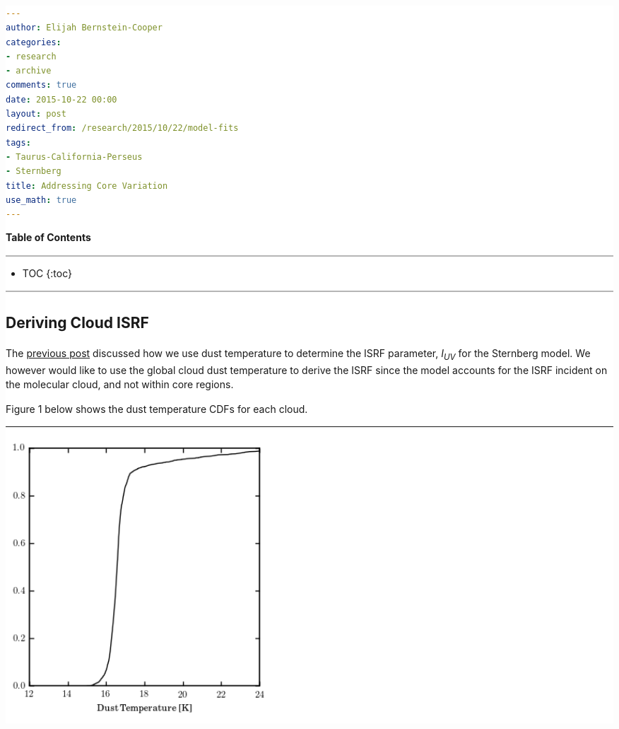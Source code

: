 ```yaml
---
author: Elijah Bernstein-Cooper
categories:
- research
- archive
comments: true
date: 2015-10-22 00:00
layout: post
redirect_from: /research/2015/10/22/model-fits
tags:
- Taurus-California-Perseus
- Sternberg
title: Addressing Core Variation
use_math: true
---
```


**Table of Contents**

<hr style="height:2px; background-color:#b6b6b6"/>

* TOC
{:toc}

<hr style="height:2px; background-color:#b6b6b6"/>

## Deriving Cloud ISRF

The [previous post](/research/2015/10/18/model-analysis/) discussed how we use
dust temperature to determine the ISRF parameter, $I_{UV}$ for the Sternberg
model. We however would like to use the global cloud dust temperature to derive
the ISRF since the model accounts for the ISRF incident on the molecular cloud,
and not within core regions.

Figure 1 below shows the dust temperature CDFs for each cloud.

*** 

<div class="carouselContainer">
  <div class="variable-width">
    <div> <img src="/media/2015-10-22/california_temp_hist.png"
               style="height:400px"/> </div>